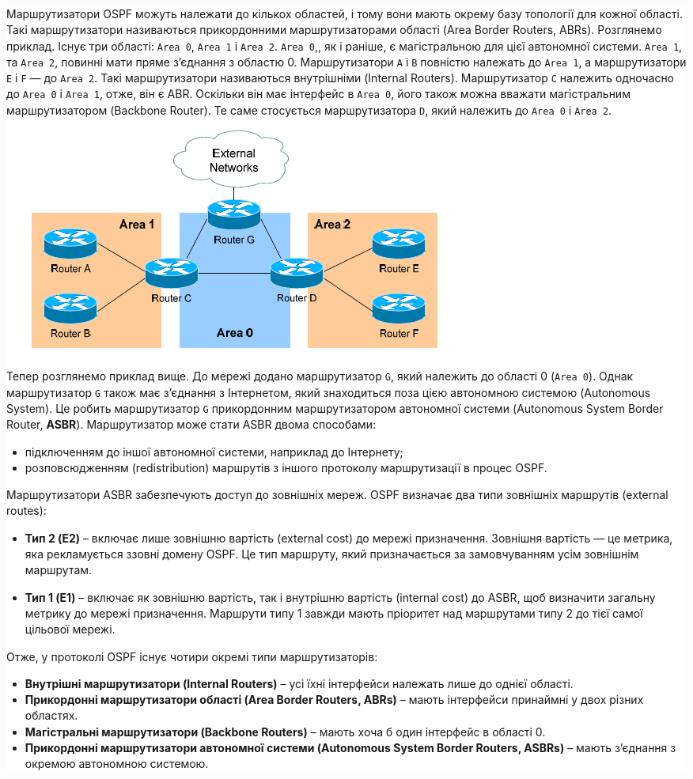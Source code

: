 Маршрутизатори OSPF можуть належати до кількох областей, і тому вони мають окрему базу топології для кожної області. Такі маршрутизатори називаються прикордонними маршрутизаторами області (Area Border Routers, ABRs). Розглянемо приклад. Існує три області: `Area 0`, `Area 1` і `Area 2`.  `Area 0`,, як і раніше, є магістральною для цієї автономної системи.  `Area 1`, та  `Area 2`, повинні мати пряме з’єднання з областю 0. Маршрутизатори `A` і `B` повністю належать до `Area 1`, а маршрутизатори `E` і `F` — до `Area 2`. Такі маршрутизатори називаються внутрішніми (Internal Routers). Маршрутизатор `C` належить одночасно до `Area 0` і `Area 1`, отже, він є ABR. Оскільки він має інтерфейс в `Area 0`, його також можна вважати магістральним маршрутизатором (Backbone Router). Те саме стосується маршрутизатора `D`, який належить до `Area 0` і `Area 2`.

![image-20251013220834483](media/image-20251013220834483.png)

Тепер розглянемо приклад вище. До мережі додано маршрутизатор `G`, який належить до області 0 (`Area 0`). Однак маршрутизатор `G` також має з’єднання з Інтернетом, який знаходиться поза цією автономною системою (Autonomous System). Це робить маршрутизатор `G` прикордонним маршрутизатором автономної системи (Autonomous System Border Router, **ASBR**). Маршрутизатор може стати ASBR двома способами:

- підключенням до іншої автономної системи, наприклад до Інтернету;
- розповсюдженням (redistribution) маршрутів з іншого протоколу маршрутизації в процес OSPF.

Маршрутизатори ASBR забезпечують доступ до зовнішніх мереж.
 OSPF визначає два типи зовнішніх маршрутів (external routes):

- **Тип 2 (E2)** – включає лише зовнішню вартість (external cost) до мережі призначення. Зовнішня вартість — це метрика, яка рекламується ззовні домену OSPF. Це тип маршруту, який призначається за замовчуванням усім зовнішнім маршрутам.

- **Тип 1 (E1)** – включає як зовнішню вартість, так і внутрішню вартість (internal cost) до ASBR, щоб визначити загальну метрику до мережі призначення.
   Маршрути типу 1 завжди мають пріоритет над маршрутами типу 2 до тієї самої цільової мережі.

Отже, у протоколі OSPF існує чотири окремі типи маршрутизаторів:

- **Внутрішні маршрутизатори (Internal Routers)** – усі їхні інтерфейси належать лише до однієї області.
- **Прикордонні маршрутизатори області (Area Border Routers, ABRs)** – мають інтерфейси принаймні у двох різних областях.
- **Магістральні маршрутизатори (Backbone Routers)** – мають хоча б один інтерфейс в області 0.
- **Прикордонні маршрутизатори автономної системи (Autonomous System Border Routers, ASBRs)** – мають з’єднання з окремою автономною системою.

